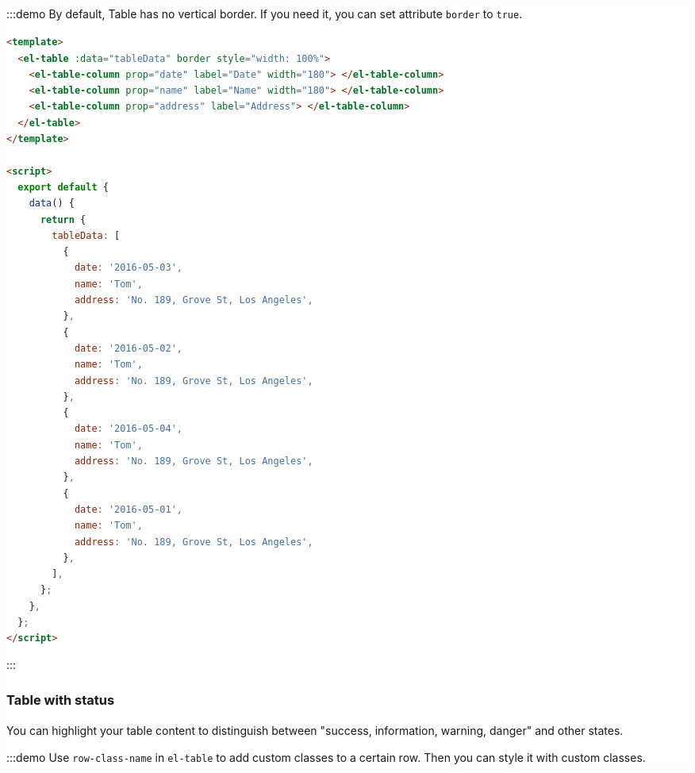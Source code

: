 :::demo By default, Table has no vertical border. If you need it, you can set attribute `border` to `true`.

```html
<template>
  <el-table :data="tableData" border style="width: 100%">
    <el-table-column prop="date" label="Date" width="180"> </el-table-column>
    <el-table-column prop="name" label="Name" width="180"> </el-table-column>
    <el-table-column prop="address" label="Address"> </el-table-column>
  </el-table>
</template>

<script>
  export default {
    data() {
      return {
        tableData: [
          {
            date: '2016-05-03',
            name: 'Tom',
            address: 'No. 189, Grove St, Los Angeles',
          },
          {
            date: '2016-05-02',
            name: 'Tom',
            address: 'No. 189, Grove St, Los Angeles',
          },
          {
            date: '2016-05-04',
            name: 'Tom',
            address: 'No. 189, Grove St, Los Angeles',
          },
          {
            date: '2016-05-01',
            name: 'Tom',
            address: 'No. 189, Grove St, Los Angeles',
          },
        ],
      };
    },
  };
</script>
```

:::

### Table with status

You can highlight your table content to distinguish between "success, information, warning, danger" and other states.

:::demo Use `row-class-name` in `el-table` to add custom classes to a certain row. Then you can style it with custom classes.
